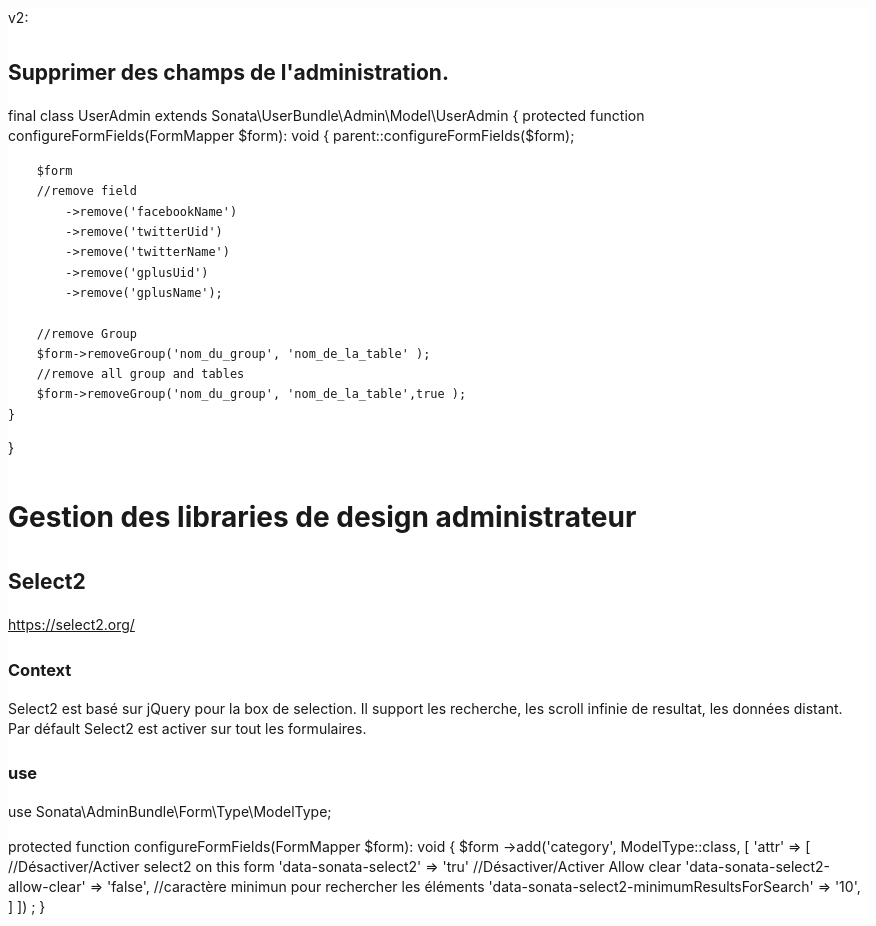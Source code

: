 v2:

## Supprimer des champs de l'administration.
final class UserAdmin extends Sonata\UserBundle\Admin\Model\UserAdmin
{
    protected function configureFormFields(FormMapper $form): void
    {
        parent::configureFormFields($form);

        $form
        //remove field
            ->remove('facebookName')
            ->remove('twitterUid')
            ->remove('twitterName')
            ->remove('gplusUid')
            ->remove('gplusName');

        //remove Group    
        $form->removeGroup('nom_du_group', 'nom_de_la_table' );
        //remove all group and tables
        $form->removeGroup('nom_du_group', 'nom_de_la_table',true );
    }

}

# Gestion des libraries de design administrateur
## Select2
https://select2.org/

### Context 
Select2 est basé sur jQuery  pour la box de selection. Il support les recherche, les scroll infinie de resultat, les données distant.
Par défault Select2 est activer sur tout les formulaires.
### use
use Sonata\AdminBundle\Form\Type\ModelType;

protected function configureFormFields(FormMapper $form): void
{
    $form
        ->add('category', ModelType::class, [
            'attr' => [
                //Désactiver/Activer select2 on this form 
                'data-sonata-select2' => 'tru'
                //Désactiver/Activer Allow clear
                'data-sonata-select2-allow-clear' => 'false',
                //caractère minimun pour rechercher les éléments
                'data-sonata-select2-minimumResultsForSearch' => '10',
            ]
        ])
    ;
}
